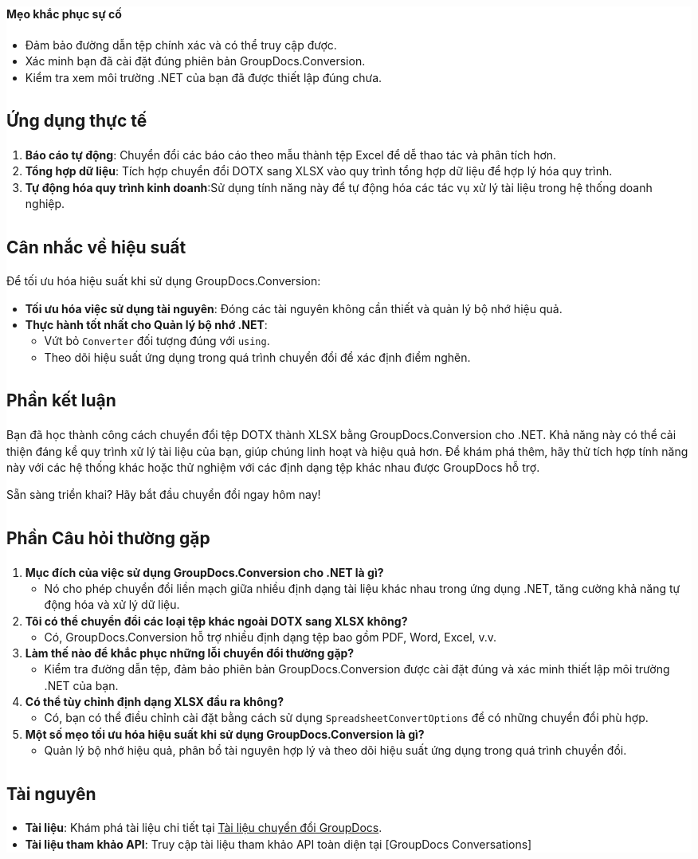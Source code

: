 #### Mẹo khắc phục sự cố
- Đảm bảo đường dẫn tệp chính xác và có thể truy cập được.
- Xác minh bạn đã cài đặt đúng phiên bản GroupDocs.Conversion.
- Kiểm tra xem môi trường .NET của bạn đã được thiết lập đúng chưa.

## Ứng dụng thực tế
1. **Báo cáo tự động**: Chuyển đổi các báo cáo theo mẫu thành tệp Excel để dễ thao tác và phân tích hơn.
2. **Tổng hợp dữ liệu**: Tích hợp chuyển đổi DOTX sang XLSX vào quy trình tổng hợp dữ liệu để hợp lý hóa quy trình.
3. **Tự động hóa quy trình kinh doanh**:Sử dụng tính năng này để tự động hóa các tác vụ xử lý tài liệu trong hệ thống doanh nghiệp.

## Cân nhắc về hiệu suất
Để tối ưu hóa hiệu suất khi sử dụng GroupDocs.Conversion:
- **Tối ưu hóa việc sử dụng tài nguyên**: Đóng các tài nguyên không cần thiết và quản lý bộ nhớ hiệu quả.
- **Thực hành tốt nhất cho Quản lý bộ nhớ .NET**:
  - Vứt bỏ `Converter` đối tượng đúng với `using`.
  - Theo dõi hiệu suất ứng dụng trong quá trình chuyển đổi để xác định điểm nghẽn.

## Phần kết luận
Bạn đã học thành công cách chuyển đổi tệp DOTX thành XLSX bằng GroupDocs.Conversion cho .NET. Khả năng này có thể cải thiện đáng kể quy trình xử lý tài liệu của bạn, giúp chúng linh hoạt và hiệu quả hơn. Để khám phá thêm, hãy thử tích hợp tính năng này với các hệ thống khác hoặc thử nghiệm với các định dạng tệp khác nhau được GroupDocs hỗ trợ.

Sẵn sàng triển khai? Hãy bắt đầu chuyển đổi ngay hôm nay!

## Phần Câu hỏi thường gặp
1. **Mục đích của việc sử dụng GroupDocs.Conversion cho .NET là gì?**
   - Nó cho phép chuyển đổi liền mạch giữa nhiều định dạng tài liệu khác nhau trong ứng dụng .NET, tăng cường khả năng tự động hóa và xử lý dữ liệu.
2. **Tôi có thể chuyển đổi các loại tệp khác ngoài DOTX sang XLSX không?**
   - Có, GroupDocs.Conversion hỗ trợ nhiều định dạng tệp bao gồm PDF, Word, Excel, v.v.
3. **Làm thế nào để khắc phục những lỗi chuyển đổi thường gặp?**
   - Kiểm tra đường dẫn tệp, đảm bảo phiên bản GroupDocs.Conversion được cài đặt đúng và xác minh thiết lập môi trường .NET của bạn.
4. **Có thể tùy chỉnh định dạng XLSX đầu ra không?**
   - Có, bạn có thể điều chỉnh cài đặt bằng cách sử dụng `SpreadsheetConvertOptions` để có những chuyển đổi phù hợp.
5. **Một số mẹo tối ưu hóa hiệu suất khi sử dụng GroupDocs.Conversion là gì?**
   - Quản lý bộ nhớ hiệu quả, phân bổ tài nguyên hợp lý và theo dõi hiệu suất ứng dụng trong quá trình chuyển đổi.

## Tài nguyên
- **Tài liệu**: Khám phá tài liệu chi tiết tại [Tài liệu chuyển đổi GroupDocs](https://docs.groupdocs.com/conversion/net/).
- **Tài liệu tham khảo API**: Truy cập tài liệu tham khảo API toàn diện tại [GroupDocs Conversations]